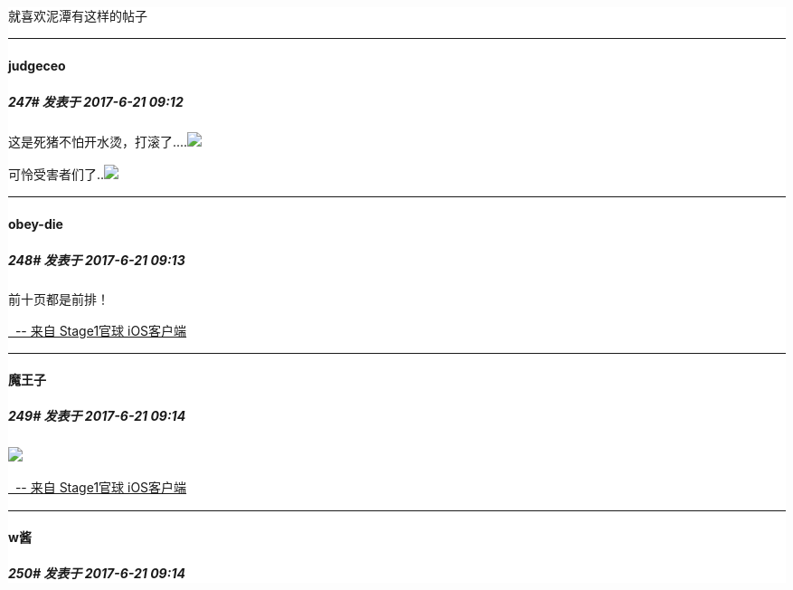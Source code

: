 


就喜欢泥潭有这样的帖子







*****

####  judgeceo  
##### 247#       发表于 2017-6-21 09:12




这是死猪不怕开水烫，打滚了....<img src="https://static.saraba1st.com/image/smiley/face2017/013.png" referrerpolicy="no-referrer">

可怜受害者们了..<img src="https://static.saraba1st.com/image/smiley/face2017/049.png" referrerpolicy="no-referrer">







*****

####  obey-die  
##### 248#       发表于 2017-6-21 09:13




前十页都是前排！

[  -- 来自 Stage1官球 iOS客户端](https://itunes.apple.com/fi/app/saraba1st/id1221237470?mt=8)







*****

####  魔王子  
##### 249#       发表于 2017-6-21 09:14



<img src="https://static.saraba1st.com/image/smiley/face2017/028.png" referrerpolicy="no-referrer">

[  -- 来自 Stage1官球 iOS客户端](https://itunes.apple.com/fi/app/saraba1st/id1221237470?mt=8)







*****

####  w酱  
##### 250#       发表于 2017-6-21 09:14
